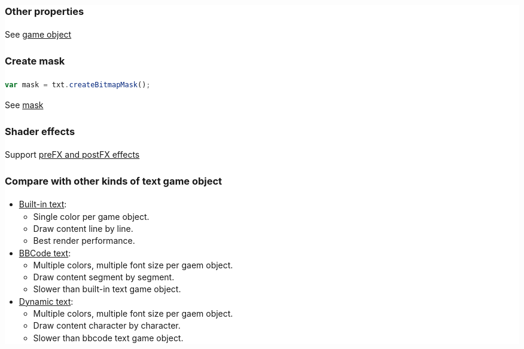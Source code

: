 ### Other properties

See [game object](gameobject.md)

### Create mask

```javascript
var mask = txt.createBitmapMask();
```

See [mask](mask.md)

### Shader effects

Support [preFX and postFX effects](shader-builtin.md)

### Compare with other kinds of text game object

- [Built-in text](text.md): 
    - Single color per game object.
    - Draw content line by line.
    - Best render performance.
- [BBCode text](bbcodetext.md): 
    - Multiple colors, multiple font size per gaem object.
    - Draw content segment by segment.
    - Slower than built-in text game object.
- [Dynamic text](dynamictext.md):
    - Multiple colors, multiple font size per gaem object.
    - Draw content character by character.
    - Slower than bbcode text game object.